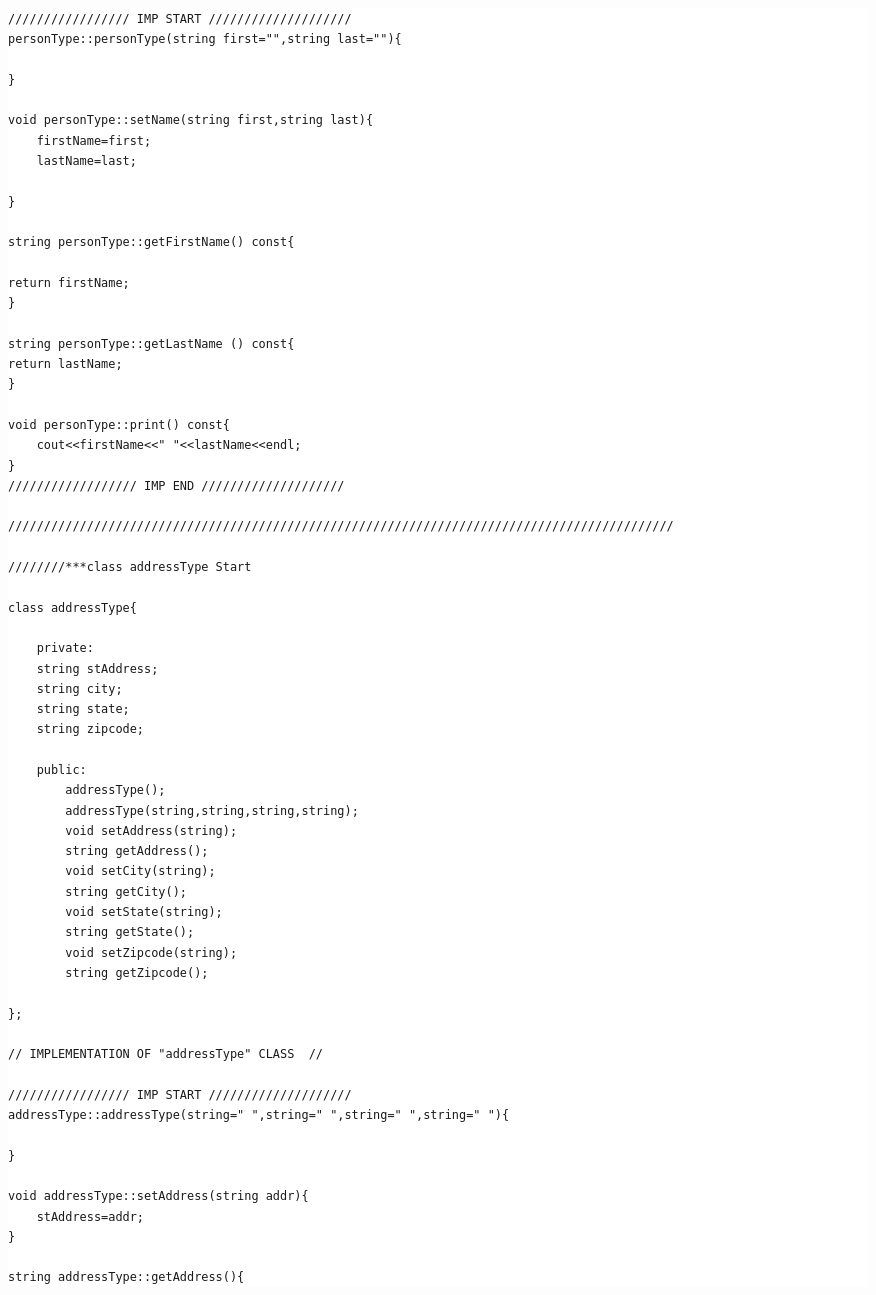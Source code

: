 ```
///////////////// IMP START ////////////////////
personType::personType(string first="",string last=""){

}

void personType::setName(string first,string last){
    firstName=first;
    lastName=last;

}

string personType::getFirstName() const{

return firstName;
}

string personType::getLastName () const{
return lastName;
}

void personType::print() const{
    cout<<firstName<<" "<<lastName<<endl;
}
////////////////// IMP END ////////////////////

/////////////////////////////////////////////////////////////////////////////////////////////

////////***class addressType Start

class addressType{

    private:
    string stAddress;
    string city;
    string state;
    string zipcode;

    public:
        addressType();
        addressType(string,string,string,string);
        void setAddress(string);
        string getAddress();
        void setCity(string);
        string getCity();
        void setState(string);
        string getState();
        void setZipcode(string);
        string getZipcode();

};

// IMPLEMENTATION OF "addressType" CLASS  //

///////////////// IMP START ////////////////////
addressType::addressType(string=" ",string=" ",string=" ",string=" "){

}

void addressType::setAddress(string addr){
    stAddress=addr;
}

string addressType::getAddress(){
```